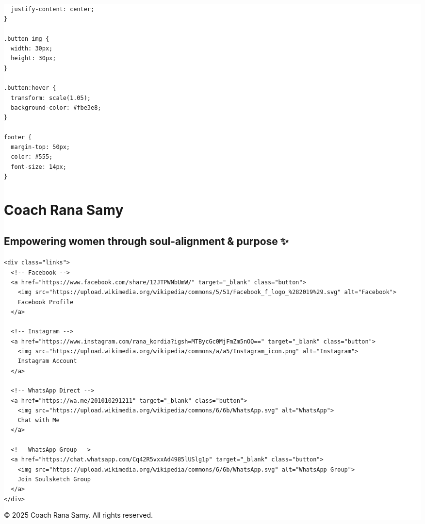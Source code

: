       justify-content: center;
    }

    .button img {
      width: 30px;
      height: 30px;
    }

    .button:hover {
      transform: scale(1.05);
      background-color: #fbe3e8;
    }

    footer {
      margin-top: 50px;
      color: #555;
      font-size: 14px;
    }

  </style>
</head>
<body>

  <div class="container">
    <h1>Coach Rana Samy</h1>
    <h2>Empowering women through soul-alignment & purpose ✨</h2>

    <div class="links">
      <!-- Facebook -->
      <a href="https://www.facebook.com/share/12JTPWNbUmW/" target="_blank" class="button">
        <img src="https://upload.wikimedia.org/wikipedia/commons/5/51/Facebook_f_logo_%282019%29.svg" alt="Facebook">
        Facebook Profile
      </a>

      <!-- Instagram -->
      <a href="https://www.instagram.com/rana_kordia?igsh=MTBycGc0MjFmZm5nOQ==" target="_blank" class="button">
        <img src="https://upload.wikimedia.org/wikipedia/commons/a/a5/Instagram_icon.png" alt="Instagram">
        Instagram Account
      </a>

      <!-- WhatsApp Direct -->
      <a href="https://wa.me/201010291211" target="_blank" class="button">
        <img src="https://upload.wikimedia.org/wikipedia/commons/6/6b/WhatsApp.svg" alt="WhatsApp">
        Chat with Me
      </a>

      <!-- WhatsApp Group -->
      <a href="https://chat.whatsapp.com/Cq42R5vxxAd4985lUSlg1p" target="_blank" class="button">
        <img src="https://upload.wikimedia.org/wikipedia/commons/6/6b/WhatsApp.svg" alt="WhatsApp Group">
        Join Soulsketch Group
      </a>
    </div>
  </div>

  <footer>
    © 2025 Coach Rana Samy. All rights reserved.
  </footer>

</body>
</html>
